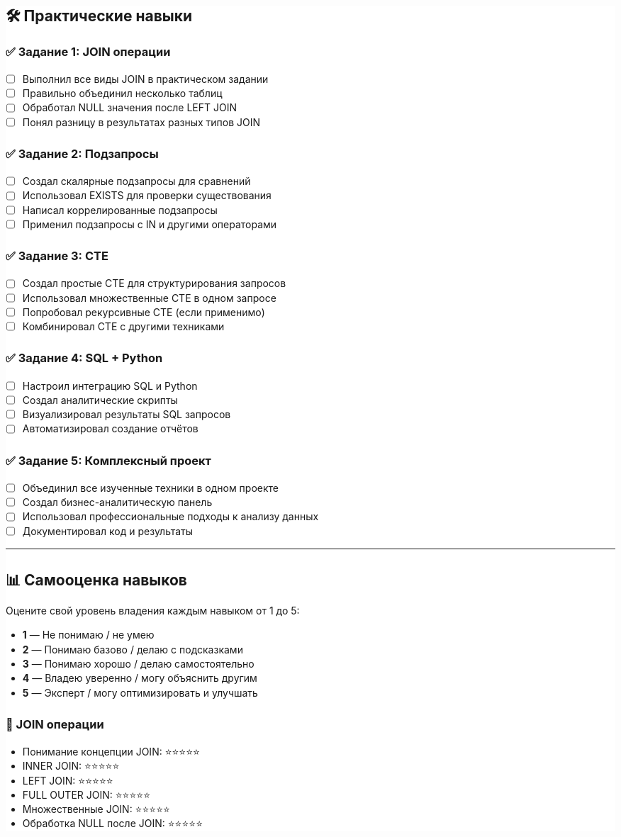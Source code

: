
## 🛠️ Практические навыки

### ✅ Задание 1: JOIN операции
- [ ] Выполнил все виды JOIN в практическом задании
- [ ] Правильно объединил несколько таблиц
- [ ] Обработал NULL значения после LEFT JOIN
- [ ] Понял разницу в результатах разных типов JOIN

### ✅ Задание 2: Подзапросы
- [ ] Создал скалярные подзапросы для сравнений
- [ ] Использовал EXISTS для проверки существования
- [ ] Написал коррелированные подзапросы
- [ ] Применил подзапросы с IN и другими операторами

### ✅ Задание 3: CTE
- [ ] Создал простые CTE для структурирования запросов
- [ ] Использовал множественные CTE в одном запросе
- [ ] Попробовал рекурсивные CTE (если применимо)
- [ ] Комбинировал CTE с другими техниками

### ✅ Задание 4: SQL + Python
- [ ] Настроил интеграцию SQL и Python
- [ ] Создал аналитические скрипты
- [ ] Визуализировал результаты SQL запросов
- [ ] Автоматизировал создание отчётов

### ✅ Задание 5: Комплексный проект
- [ ] Объединил все изученные техники в одном проекте
- [ ] Создал бизнес-аналитическую панель
- [ ] Использовал профессиональные подходы к анализу данных
- [ ] Документировал код и результаты

---

## 📊 Самооценка навыков

Оцените свой уровень владения каждым навыком от 1 до 5:
- **1** — Не понимаю / не умею
- **2** — Понимаю базово / делаю с подсказками  
- **3** — Понимаю хорошо / делаю самостоятельно
- **4** — Владею уверенно / могу объяснить другим
- **5** — Эксперт / могу оптимизировать и улучшать

### 🔗 JOIN операции
- Понимание концепции JOIN: ⭐⭐⭐⭐⭐
- INNER JOIN: ⭐⭐⭐⭐⭐
- LEFT JOIN: ⭐⭐⭐⭐⭐
- FULL OUTER JOIN: ⭐⭐⭐⭐⭐
- Множественные JOIN: ⭐⭐⭐⭐⭐
- Обработка NULL после JOIN: ⭐⭐⭐⭐⭐
